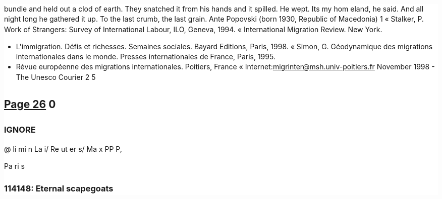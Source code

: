 bundle and held out 
a clod of earth. 
They snatched it 
from his hands and 
it spilled. 
He wept. 
Its my hom eland, 
he said. 
And all night long 
he gathered it up. 
To the last crumb, 
the last grain. 
Ante Popovski 
(born 1930, 
Republic of Macedonia) 
1
« Stalker, P. Work of Strangers: Survey of International Labour, ILO, Geneva, 1994. 
« International Migration Review. New York. 
+ L'immigration. Défis et richesses. Semaines sociales. Bayard Editions, Paris, 1998. 
« Simon, G. Géodynamique des migrations internationales dans le monde. Presses 
internationales de France, Paris, 1995. 
+ Révue européenne des migrations internationales. Poitiers, France 
« Internet:migrinter@msh.univ-poitiers.fr 
November 1998 - The Unesco Courier 2 5 
 

## [Page 26](https://demo.humlab.umu.se/courier/114138eng.pdf#page=26) 0

### IGNORE

@ 
li
mi
n 
La
i/
Re
ut
er
s/
Ma
x 
PP
P,
 
Pa
ri
s 


### 114148: Eternal scapegoats
